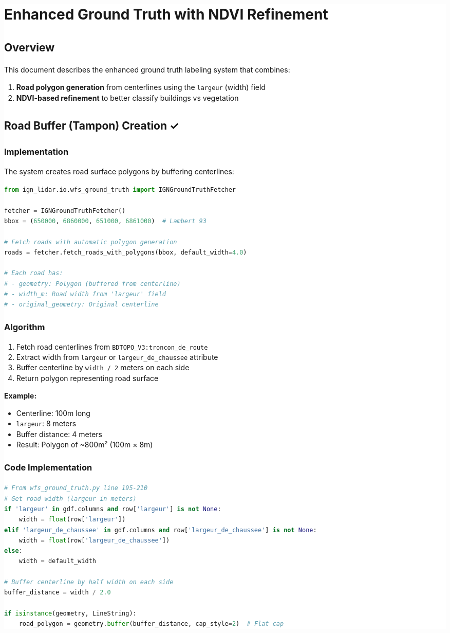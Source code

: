 # Enhanced Ground Truth with NDVI Refinement

## Overview

This document describes the enhanced ground truth labeling system that combines:

1. **Road polygon generation** from centerlines using the `largeur` (width) field
2. **NDVI-based refinement** to better classify buildings vs vegetation

## Road Buffer (Tampon) Creation ✓

### Implementation

The system creates road surface polygons by buffering centerlines:

```python
from ign_lidar.io.wfs_ground_truth import IGNGroundTruthFetcher

fetcher = IGNGroundTruthFetcher()
bbox = (650000, 6860000, 651000, 6861000)  # Lambert 93

# Fetch roads with automatic polygon generation
roads = fetcher.fetch_roads_with_polygons(bbox, default_width=4.0)

# Each road has:
# - geometry: Polygon (buffered from centerline)
# - width_m: Road width from 'largeur' field
# - original_geometry: Original centerline
```

### Algorithm

1. Fetch road centerlines from `BDTOPO_V3:troncon_de_route`
2. Extract width from `largeur` or `largeur_de_chaussee` attribute
3. Buffer centerline by `width / 2` meters on each side
4. Return polygon representing road surface

**Example:**

- Centerline: 100m long
- `largeur`: 8 meters
- Buffer distance: 4 meters
- Result: Polygon of ~800m² (100m × 8m)

### Code Implementation

```python
# From wfs_ground_truth.py line 195-210
# Get road width (largeur in meters)
if 'largeur' in gdf.columns and row['largeur'] is not None:
    width = float(row['largeur'])
elif 'largeur_de_chaussee' in gdf.columns and row['largeur_de_chaussee'] is not None:
    width = float(row['largeur_de_chaussee'])
else:
    width = default_width

# Buffer centerline by half width on each side
buffer_distance = width / 2.0

if isinstance(geometry, LineString):
    road_polygon = geometry.buffer(buffer_distance, cap_style=2)  # Flat cap
```
